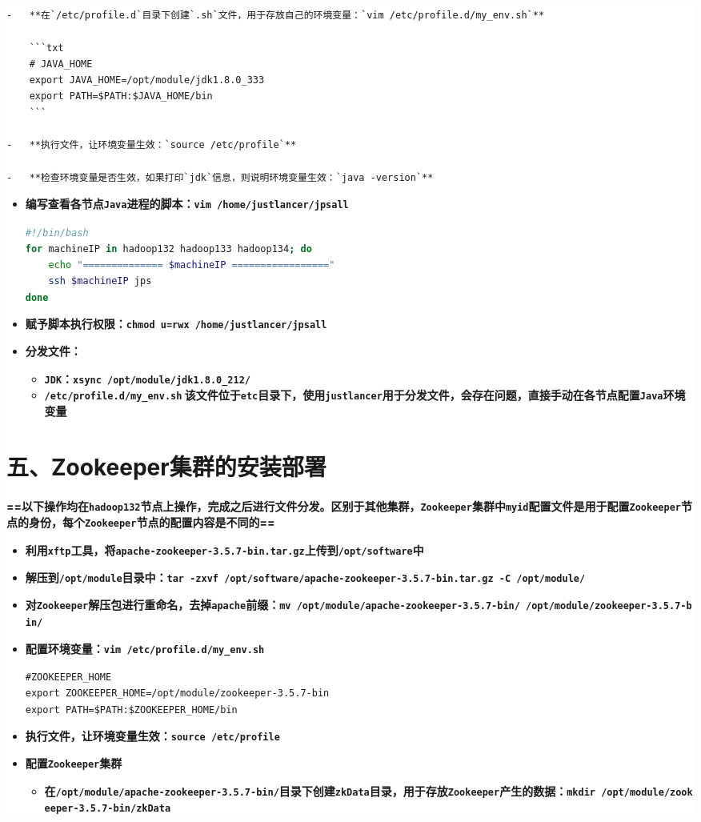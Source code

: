     -   **在`/etc/profile.d`目录下创建`.sh`文件，用于存放自己的环境变量：`vim /etc/profile.d/my_env.sh`**

        ```txt
        # JAVA_HOME
        export JAVA_HOME=/opt/module/jdk1.8.0_333
        export PATH=$PATH:$JAVA_HOME/bin
        ```

    -   **执行文件，让环境变量生效：`source /etc/profile`**

    -   **检查环境变量是否生效，如果打印`jdk`信息，则说明环境变量生效：`java -version`**

-   **编写查看各节点`Java`进程的脚本：`vim /home/justlancer/jpsall`**

    ```bash
    #!/bin/bash
    for machineIP in hadoop132 hadoop133 hadoop134; do
        echo "============== $machineIP ================="
        ssh $machineIP jps
    done
    ```

-   **赋予脚本执行权限：`chmod u=rwx /home/justlancer/jpsall`**

-   **分发文件：**

    -   **`JDK`：`xsync /opt/module/jdk1.8.0_212/`**
    -   **`/etc/profile.d/my_env.sh` 该文件位于`etc`目录下，使用`justlancer`用于分发文件，会存在问题，直接手动在各节点配置`Java`环境变量**

# 五、Zookeeper集群的安装部署

**==以下操作均在`hadoop132`节点上操作，完成之后进行文件分发。区别于其他集群，`Zookeeper`集群中`myid`配置文件是用于配置`Zookeeper`节点的身份，每个`Zookeeper`节点的配置内容是不同的==**

-   **利用`xftp`工具，将`apache-zookeeper-3.5.7-bin.tar.gz`上传到`/opt/software`中**

-   **解压到`/opt/module`目录中：`tar -zxvf /opt/software/apache-zookeeper-3.5.7-bin.tar.gz -C /opt/module/`**

-   **对`Zookeeper`解压包进行重命名，去掉`apache`前缀：`mv /opt/module/apache-zookeeper-3.5.7-bin/ /opt/module/zookeeper-3.5.7-bin/`**

-   **配置环境变量：`vim /etc/profile.d/my_env.sh`**

    ```txt
    #ZOOKEEPER_HOME
    export ZOOKEEPER_HOME=/opt/module/zookeeper-3.5.7-bin
    export PATH=$PATH:$ZOOKEEPER_HOME/bin
    ```

-   **执行文件，让环境变量生效：`source /etc/profile`**

-   **配置`Zookeeper`集群**

    -   **在`/opt/module/apache-zookeeper-3.5.7-bin/`目录下创建`zkData`目录，用于存放`Zookeeper`产生的数据：`mkdir /opt/module/zookeeper-3.5.7-bin/zkData`**
